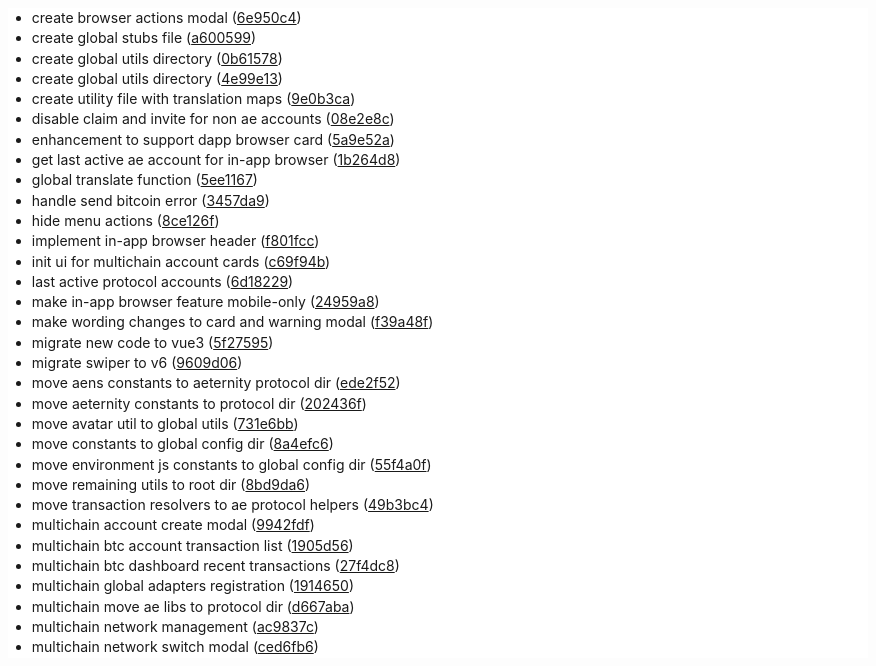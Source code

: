 * create browser actions modal ([6e950c4](https://github.com/aeternity/superhero-wallet/commit/6e950c49f0e887aca6d05c7fdcf8f5da7b1846ab))
* create global stubs file ([a600599](https://github.com/aeternity/superhero-wallet/commit/a6005991cead40bf21833b5910c5e3e88d00f1a0))
* create global utils directory ([0b61578](https://github.com/aeternity/superhero-wallet/commit/0b615782c626b50923e06eabecec721f5e6c4d9c))
* create global utils directory ([4e99e13](https://github.com/aeternity/superhero-wallet/commit/4e99e13bc80711cf2dbef9c437724033819cda3f))
* create utility file with translation maps ([9e0b3ca](https://github.com/aeternity/superhero-wallet/commit/9e0b3cae1a72aa9207badb38dfd0ad94beeb34ae))
* disable claim and invite for non ae accounts ([08e2e8c](https://github.com/aeternity/superhero-wallet/commit/08e2e8c3a138785c8ea2757471f6509e2a015063))
* enhancement to support dapp browser card ([5a9e52a](https://github.com/aeternity/superhero-wallet/commit/5a9e52ab8e540cdeec969ba5f83356cf039e57cd))
* get last active ae account for in-app browser ([1b264d8](https://github.com/aeternity/superhero-wallet/commit/1b264d8b4f71210a0d6a016d09cd1ca522397879))
* global translate function ([5ee1167](https://github.com/aeternity/superhero-wallet/commit/5ee1167e99524145b523e54469a10bc2b3fbe755))
* handle send bitcoin error ([3457da9](https://github.com/aeternity/superhero-wallet/commit/3457da917fc4e1741b7f343af4e472b49c58ad1c))
* hide menu actions ([8ce126f](https://github.com/aeternity/superhero-wallet/commit/8ce126f651a60e377e9eee80f4eb049fefc879a7))
* implement in-app browser header ([f801fcc](https://github.com/aeternity/superhero-wallet/commit/f801fcce38751e08f58f437527fb67d0ac854c38))
* init ui for multichain account cards ([c69f94b](https://github.com/aeternity/superhero-wallet/commit/c69f94b276aa5961d191805edb6359c03c64b011))
* last active protocol accounts ([6d18229](https://github.com/aeternity/superhero-wallet/commit/6d1822937200a4cbf212bc59c08bb27949c767d2))
* make in-app browser feature mobile-only ([24959a8](https://github.com/aeternity/superhero-wallet/commit/24959a8e8f62d3c36c606c95b1ef1532c3c03d11))
* make wording changes to card and warning modal ([f39a48f](https://github.com/aeternity/superhero-wallet/commit/f39a48f8e66e473a63a384f9f176ee78cf46245e))
* migrate new code to vue3 ([5f27595](https://github.com/aeternity/superhero-wallet/commit/5f275957cd27128ef4125c8c2a9366e4604e9323))
* migrate swiper to v6 ([9609d06](https://github.com/aeternity/superhero-wallet/commit/9609d06502e024fde3d236f81f93ab1ad16b2a58))
* move aens constants to aeternity protocol dir ([ede2f52](https://github.com/aeternity/superhero-wallet/commit/ede2f528c8a239f84e708f1e37f256d3b9f8b8ef))
* move aeternity constants to protocol dir ([202436f](https://github.com/aeternity/superhero-wallet/commit/202436f06623e650ff631fb67601acdc116b339b))
* move avatar util to global utils ([731e6bb](https://github.com/aeternity/superhero-wallet/commit/731e6bb4b346ee2484ad3d69ae1e0c03310302a8))
* move constants to global config dir ([8a4efc6](https://github.com/aeternity/superhero-wallet/commit/8a4efc6a0f448d588dbe8e4a57af3c9f06266ba8))
* move environment js constants to global config dir ([55f4a0f](https://github.com/aeternity/superhero-wallet/commit/55f4a0f49bfffc62268420170d645a04b66fc73d))
* move remaining utils to root dir ([8bd9da6](https://github.com/aeternity/superhero-wallet/commit/8bd9da683b7ef1353efcd877048f5ae1bcf09e9b))
* move transaction resolvers to ae protocol helpers ([49b3bc4](https://github.com/aeternity/superhero-wallet/commit/49b3bc480ed8aec6245f815ca9f601ebef945c33))
* multichain account create modal ([9942fdf](https://github.com/aeternity/superhero-wallet/commit/9942fdfd3b6f9157de6f498360d02fb8c45fc9ed))
* multichain btc account transaction list ([1905d56](https://github.com/aeternity/superhero-wallet/commit/1905d56a574bcbf242a5d4dd8535242b1383520b))
* multichain btc dashboard recent transactions ([27f4dc8](https://github.com/aeternity/superhero-wallet/commit/27f4dc8b6e2d8426ee2c0cd9137e79358e884a42))
* multichain global adapters registration ([1914650](https://github.com/aeternity/superhero-wallet/commit/1914650b202bb88a7cc2ad65dda434684ea8aaaa))
* multichain move ae libs to protocol dir ([d667aba](https://github.com/aeternity/superhero-wallet/commit/d667abaf38ccb9d8723cca39ea537cbc1e040fb4))
* multichain network management ([ac9837c](https://github.com/aeternity/superhero-wallet/commit/ac9837c045e4078d1b48c447dea1aa713e3db569))
* multichain network switch modal ([ced6fb6](https://github.com/aeternity/superhero-wallet/commit/ced6fb65bda6e10cacf74731f8f44b8b481a587d))